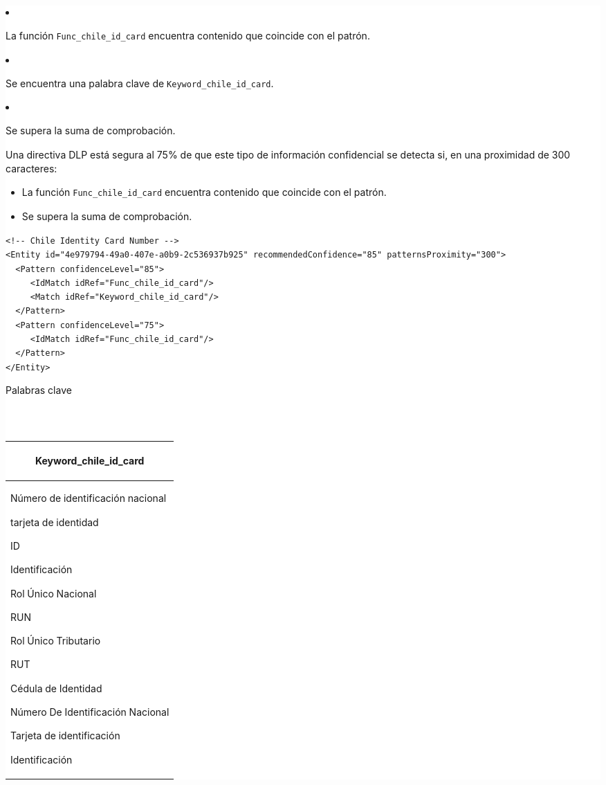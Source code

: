 <li><p>La función <code>Func_chile_id_card</code> encuentra contenido que coincide con el patrón.</p></li>
<li><p>Se encuentra una palabra clave de <code>Keyword_chile_id_card</code>.</p></li>
<li><p>Se supera la suma de comprobación.</p></li>
</ul>
<p>Una directiva DLP está segura al 75% de que este tipo de información confidencial se detecta si, en una proximidad de 300 caracteres:</p>
<ul>
<li><p>La función <code>Func_chile_id_card</code> encuentra contenido que coincide con el patrón.</p></li>
<li><p>Se supera la suma de comprobación.</p></li>
</ul>
<pre><code>&lt;!-- Chile Identity Card Number --&gt;
&lt;Entity id=&quot;4e979794-49a0-407e-a0b9-2c536937b925&quot; recommendedConfidence=&quot;85&quot; patternsProximity=&quot;300&quot;&gt;
  &lt;Pattern confidenceLevel=&quot;85&quot;&gt;
     &lt;IdMatch idRef=&quot;Func_chile_id_card&quot;/&gt;
     &lt;Match idRef=&quot;Keyword_chile_id_card&quot;/&gt;
  &lt;/Pattern&gt;
  &lt;Pattern confidenceLevel=&quot;75&quot;&gt;
     &lt;IdMatch idRef=&quot;Func_chile_id_card&quot;/&gt;
  &lt;/Pattern&gt;
&lt;/Entity&gt;</code></pre></td>
</tr>
<tr class="odd">
<td><p>Palabras clave</p></td>
<td><h3 id="section-35"> </h3>
<div>
<table>
<colgroup>
<col style="width: 100%" />
</colgroup>
<thead>
<tr class="header">
<th><p>Keyword_chile_id_card</p></th>
</tr>
</thead>
<tbody>
<tr class="odd">
<td><p>Número de identificación nacional</p>
<p>tarjeta de identidad</p>
<p>ID</p>
<p>Identificación</p>
<p>Rol Único Nacional</p>
<p>RUN</p>
<p>Rol Único Tributario</p>
<p>RUT</p>
<p>Cédula de Identidad</p>
<p>Número De Identificación Nacional</p>
<p>Tarjeta de identificación</p>
<p>Identificación</p></td>
</tr>
</tbody>
</table>
